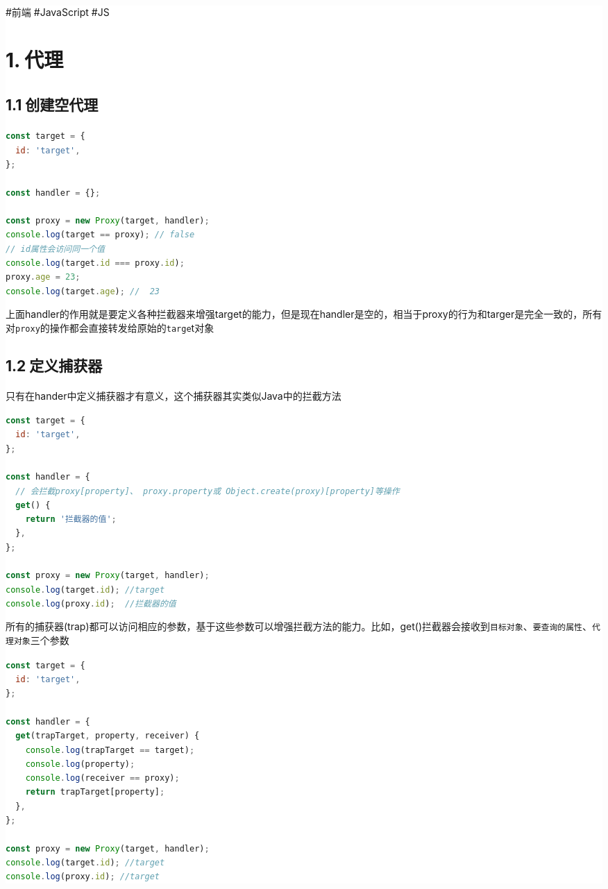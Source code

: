 #前端  #JavaScript #JS 

# 1. 代理

## 1.1 创建空代理

```js
const target = {
  id: 'target',
};

const handler = {};

const proxy = new Proxy(target, handler);
console.log(target == proxy); // false
// id属性会访问同一个值
console.log(target.id === proxy.id);
proxy.age = 23;
console.log(target.age); //  23
```

上面handler的作用就是要定义各种拦截器来增强target的能力，但是现在handler是空的，相当于proxy的行为和targer是完全一致的，所有对`proxy`的操作都会直接转发给原始的`targe`t对象

## 1.2 定义捕获器

只有在hander中定义捕获器才有意义，这个捕获器其实类似Java中的拦截方法

```js
const target = {
  id: 'target',
};

const handler = {
  // 会拦截proxy[property]、 proxy.property或 Object.create(proxy)[property]等操作
  get() {
    return '拦截器的值';
  },
};

const proxy = new Proxy(target, handler);
console.log(target.id); //target
console.log(proxy.id);  //拦截器的值
```

所有的捕获器(trap)都可以访问相应的参数，基于这些参数可以增强拦截方法的能力。比如，get()拦截器会接收到`目标对象`、`要查询的属性`、`代理对象`三个参数
```js
const target = {
  id: 'target',
};

const handler = {
  get(trapTarget, property, receiver) {
    console.log(trapTarget == target);
    console.log(property);
    console.log(receiver == proxy);
    return trapTarget[property];
  },
};

const proxy = new Proxy(target, handler);
console.log(target.id); //target
console.log(proxy.id); //target

```